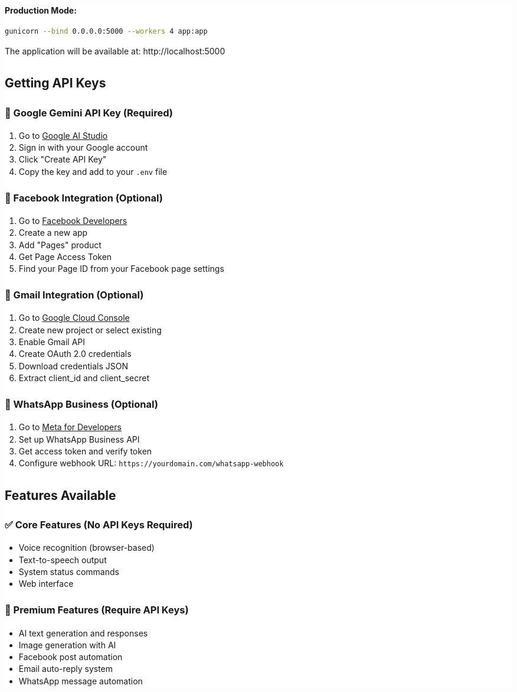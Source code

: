 **Production Mode:**
```bash
gunicorn --bind 0.0.0.0:5000 --workers 4 app:app
```

The application will be available at: http://localhost:5000

## Getting API Keys

### 🤖 Google Gemini API Key (Required)
1. Go to [Google AI Studio](https://makersuite.google.com/app/apikey)
2. Sign in with your Google account
3. Click "Create API Key"
4. Copy the key and add to your `.env` file

### 📘 Facebook Integration (Optional)
1. Go to [Facebook Developers](https://developers.facebook.com/)
2. Create a new app
3. Add "Pages" product
4. Get Page Access Token
5. Find your Page ID from your Facebook page settings

### 📧 Gmail Integration (Optional)
1. Go to [Google Cloud Console](https://console.cloud.google.com/)
2. Create new project or select existing
3. Enable Gmail API
4. Create OAuth 2.0 credentials
5. Download credentials JSON
6. Extract client_id and client_secret

### 📱 WhatsApp Business (Optional)
1. Go to [Meta for Developers](https://developers.facebook.com/products/whatsapp/)
2. Set up WhatsApp Business API
3. Get access token and verify token
4. Configure webhook URL: `https://yourdomain.com/whatsapp-webhook`

## Features Available

### ✅ Core Features (No API Keys Required)
- Voice recognition (browser-based)
- Text-to-speech output
- System status commands
- Web interface

### 🔑 Premium Features (Require API Keys)
- AI text generation and responses
- Image generation with AI
- Facebook post automation
- Email auto-reply system
- WhatsApp message automation
